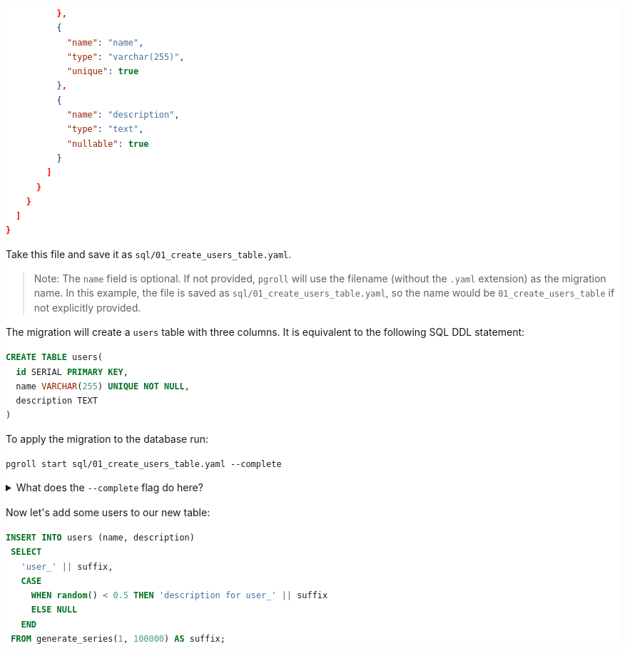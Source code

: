 ```json
          },
          {
            "name": "name",
            "type": "varchar(255)",
            "unique": true
          },
          {
            "name": "description",
            "type": "text",
            "nullable": true
          }
        ]
      }
    }
  ]
}
```
</YamlJsonTabs>

Take this file and save it as `sql/01_create_users_table.yaml`.

> Note: The `name` field is optional. If not provided, `pgroll` will use the filename (without the `.yaml` extension) as the migration name. In this example, the file is saved as `sql/01_create_users_table.yaml`, so the name would be `01_create_users_table` if not explicitly provided.

The migration will create a `users` table with three columns. It is equivalent to the following SQL DDL statement:

```sql
CREATE TABLE users(
  id SERIAL PRIMARY KEY,
  name VARCHAR(255) UNIQUE NOT NULL,
  description TEXT
)
```

To apply the migration to the database run:

```
pgroll start sql/01_create_users_table.yaml --complete
```

<details><summary>What does the <code>--complete</code> flag do here?</summary></details>

Now let's add some users to our new table:

```sql
INSERT INTO users (name, description)
 SELECT
   'user_' || suffix,
   CASE
     WHEN random() < 0.5 THEN 'description for user_' || suffix
     ELSE NULL
   END
 FROM generate_series(1, 100000) AS suffix;
```

